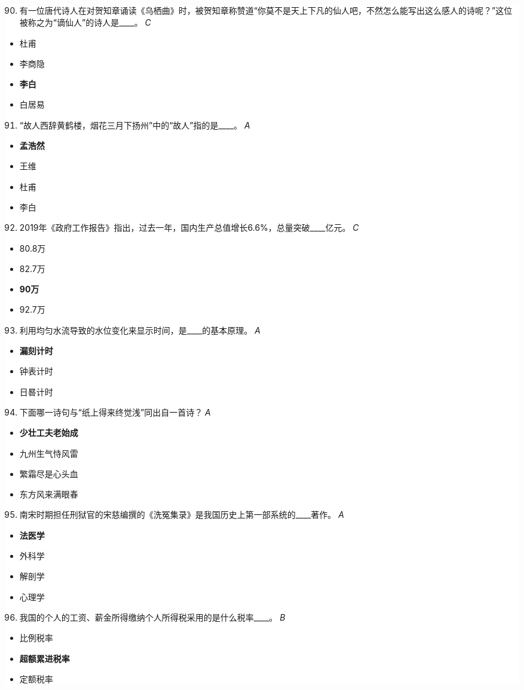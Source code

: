 90. 有一位唐代诗人在对贺知章诵读《乌栖曲》时，被贺知章称赞道“你莫不是天上下凡的仙人吧，不然怎么能写出这么感人的诗呢？”这位被称之为“谪仙人”的诗人是\_\_\_\_。  *C*

+ 杜甫

+ 李商隐

+ **李白**

+ 白居易

91. “故人西辞黄鹤楼，烟花三月下扬州”中的“故人”指的是\_\_\_\_。  *A*

+ **孟浩然**

+ 王维

+ 杜甫

+ 李白

92. 2019年《政府工作报告》指出，过去一年，国内生产总值增长6.6%，总量突破\_\_\_\_亿元。  *C*

+ 80.8万

+ 82.7万

+ **90万**

+ 92.7万

93. 利用均匀水流导致的水位变化来显示时间，是\_\_\_\_的基本原理。  *A*

+ **漏刻计时**

+ 钟表计时

+ 日晷计时

94. 下面哪一诗句与“纸上得来终觉浅”同出自一首诗？  *A*

+ **少壮工夫老始成**

+ 九州生气恃风雷

+ 繁霜尽是心头血

+ 东方风来满眼春

95. 南宋时期担任刑狱官的宋慈编撰的《洗冤集录》是我国历史上第一部系统的\_\_\_\_著作。  *A*

+ **法医学**

+ 外科学

+ 解剖学

+ 心理学

96. 我国的个人的工资、薪金所得缴纳个人所得税采用的是什么税率\_\_\_\_。  *B*

+ 比例税率

+ **超额累进税率**

+ 定额税率
